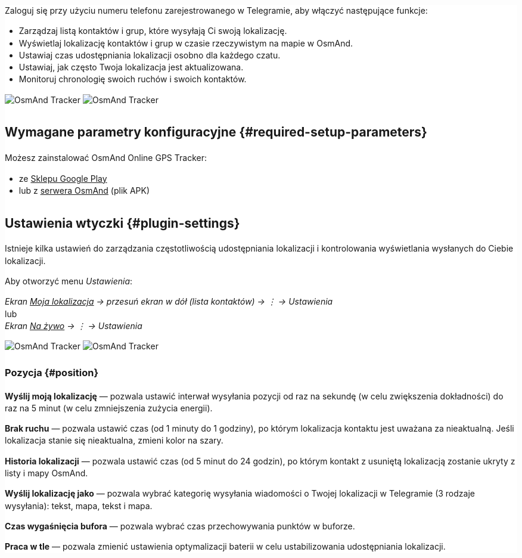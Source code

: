 Zaloguj się przy użyciu numeru telefonu zarejestrowanego w Telegramie, aby włączyć następujące funkcje:

- Zarządzaj listą kontaktów i grup, które wysyłają Ci swoją lokalizację.
- Wyświetlaj lokalizację kontaktów i grup w czasie rzeczywistym na mapie w OsmAnd.
- Ustawiaj czas udostępniania lokalizacji osobno dla każdego czatu.
- Ustawiaj, jak często Twoja lokalizacja jest aktualizowana.
- Monitoruj chronologię swoich ruchów i swoich kontaktów.  

![OsmAnd Tracker](@site/static/img/plugins/online-tracker/My-location_1.png)     ![OsmAnd Tracker](@site/static/img/plugins/online-tracker/Live.png)


## Wymagane parametry konfiguracyjne {#required-setup-parameters}

Możesz zainstalować OsmAnd Online GPS Tracker:

- ze [Sklepu Google Play](https://play.google.com/store/apps/details?id=net.osmand.telegram)
- lub z [serwera OsmAnd](https://download.osmand.net/latest-night-build/OsmAnd-tracker.apk) (plik APK)


## Ustawienia wtyczki {#plugin-settings}

Istnieje kilka ustawień do zarządzania częstotliwością udostępniania lokalizacji i kontrolowania wyświetlania wysłanych do Ciebie lokalizacji.

Aby otworzyć menu *Ustawienia*:  

*Ekran [Moja lokalizacja](#my-location-screen) → przesuń ekran w dół (lista kontaktów) → ⋮ → Ustawienia*  
lub  
*Ekran [Na żywo](#live-now-screen) → ⋮ → Ustawienia*  

![OsmAnd Tracker](@site/static/img/plugins/online-tracker/tracker_settings.png) ![OsmAnd Tracker](@site/static/img/plugins/online-tracker/tracker_settings_1.png)


### Pozycja {#position}

**Wyślij moją lokalizację** — pozwala ustawić interwał wysyłania pozycji od raz na sekundę (w celu zwiększenia dokładności) do raz na 5 minut (w celu zmniejszenia zużycia energii).

**Brak ruchu** — pozwala ustawić czas (od 1 minuty do 1 godziny), po którym lokalizacja kontaktu jest uważana za nieaktualną. Jeśli lokalizacja stanie się nieaktualna, zmieni kolor na szary.

**Historia lokalizacji** — pozwala ustawić czas (od 5 minut do 24 godzin), po którym kontakt z usuniętą lokalizacją zostanie ukryty z listy i mapy OsmAnd.

**Wyślij lokalizację jako** — pozwala wybrać kategorię wysyłania wiadomości o Twojej lokalizacji w Telegramie (3 rodzaje wysyłania): tekst, mapa, tekst i mapa.

**Czas wygaśnięcia bufora** — pozwala wybrać czas przechowywania punktów w buforze.

**Praca w tle** — pozwala zmienić ustawienia optymalizacji baterii w celu ustabilizowania udostępniania lokalizacji.
